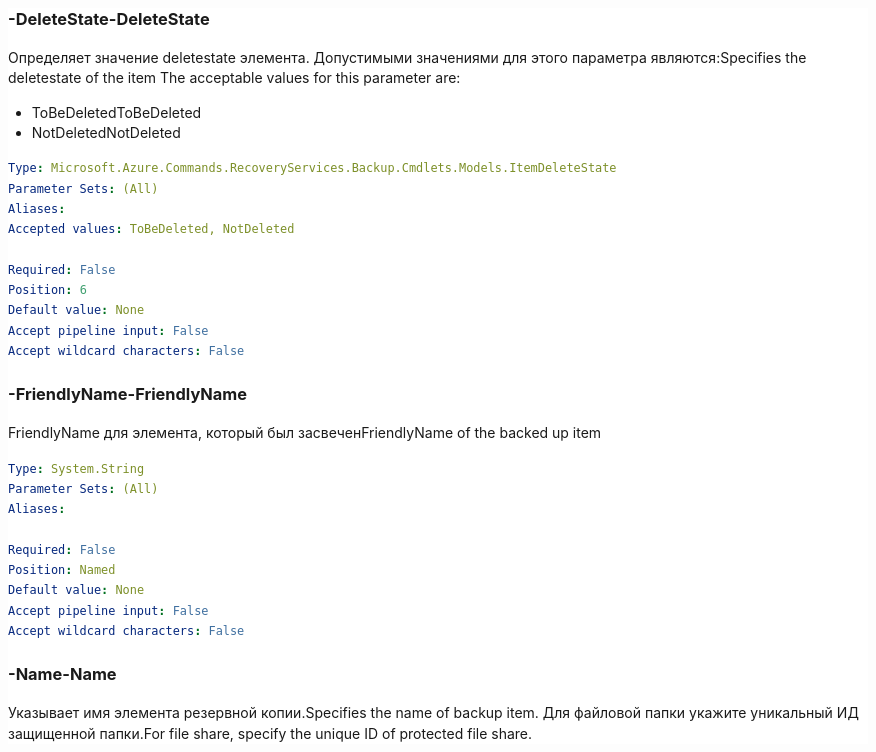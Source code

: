 ### <span data-ttu-id="e93b6-135">-DeleteState</span><span class="sxs-lookup"><span data-stu-id="e93b6-135">-DeleteState</span></span>
<span data-ttu-id="e93b6-136">Определяет значение deletestate элемента. Допустимыми значениями для этого параметра являются:</span><span class="sxs-lookup"><span data-stu-id="e93b6-136">Specifies the deletestate of the item The acceptable values for this parameter are:</span></span>

- <span data-ttu-id="e93b6-137">ToBeDeleted</span><span class="sxs-lookup"><span data-stu-id="e93b6-137">ToBeDeleted</span></span>
- <span data-ttu-id="e93b6-138">NotDeleted</span><span class="sxs-lookup"><span data-stu-id="e93b6-138">NotDeleted</span></span>

```yaml
Type: Microsoft.Azure.Commands.RecoveryServices.Backup.Cmdlets.Models.ItemDeleteState
Parameter Sets: (All)
Aliases:
Accepted values: ToBeDeleted, NotDeleted

Required: False
Position: 6
Default value: None
Accept pipeline input: False
Accept wildcard characters: False
```

### <span data-ttu-id="e93b6-139">-FriendlyName</span><span class="sxs-lookup"><span data-stu-id="e93b6-139">-FriendlyName</span></span>
<span data-ttu-id="e93b6-140">FriendlyName для элемента, который был засвечен</span><span class="sxs-lookup"><span data-stu-id="e93b6-140">FriendlyName of the backed up item</span></span>

```yaml
Type: System.String
Parameter Sets: (All)
Aliases:

Required: False
Position: Named
Default value: None
Accept pipeline input: False
Accept wildcard characters: False
```

### <span data-ttu-id="e93b6-141">-Name</span><span class="sxs-lookup"><span data-stu-id="e93b6-141">-Name</span></span>

<span data-ttu-id="e93b6-142">Указывает имя элемента резервной копии.</span><span class="sxs-lookup"><span data-stu-id="e93b6-142">Specifies the name of backup item.</span></span> <span data-ttu-id="e93b6-143">Для файловой папки укажите уникальный ИД защищенной папки.</span><span class="sxs-lookup"><span data-stu-id="e93b6-143">For file share, specify the unique ID of protected file share.</span></span>
